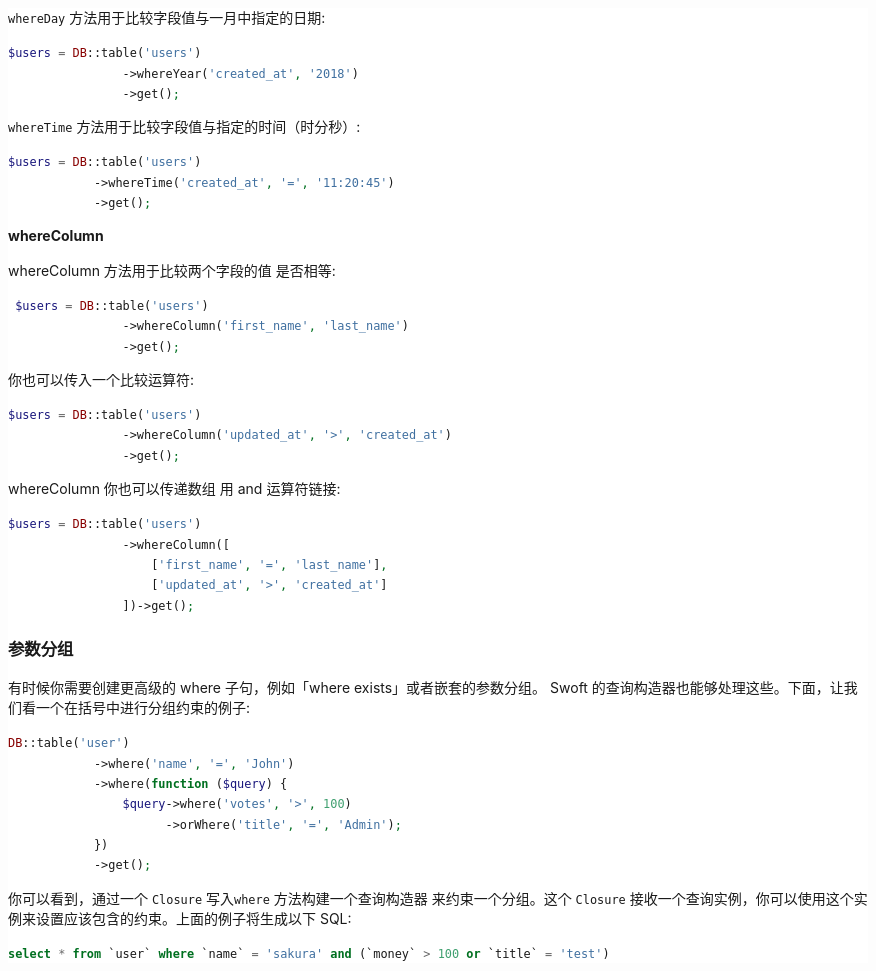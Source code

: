 `whereDay` 方法用于比较字段值与一月中指定的日期:
```php
$users = DB::table('users')
                ->whereYear('created_at', '2018')
                ->get();
```
`whereTime` 方法用于比较字段值与指定的时间（时分秒）:
```php
$users = DB::table('users')
            ->whereTime('created_at', '=', '11:20:45')
            ->get();
```
**whereColumn**

whereColumn 方法用于比较两个字段的值 是否相等:

```php
 $users = DB::table('users')
                ->whereColumn('first_name', 'last_name')
                ->get();
```
你也可以传入一个比较运算符:
```php
$users = DB::table('users')
                ->whereColumn('updated_at', '>', 'created_at')
                ->get();
```
whereColumn 你也可以传递数组 用 and 运算符链接:

```php
$users = DB::table('users')
                ->whereColumn([
                    ['first_name', '=', 'last_name'],
                    ['updated_at', '>', 'created_at']
                ])->get();
```

### 参数分组

有时候你需要创建更高级的 where 子句，例如「where exists」或者嵌套的参数分组。 Swoft 的查询构造器也能够处理这些。下面，让我们看一个在括号中进行分组约束的例子:

```php
DB::table('user')
            ->where('name', '=', 'John')
            ->where(function ($query) {
                $query->where('votes', '>', 100)
                      ->orWhere('title', '=', 'Admin');
            })
            ->get();
```

你可以看到，通过一个 `Closure` 写入`where` 方法构建一个查询构造器 来约束一个分组。这个 `Closure` 接收一个查询实例，你可以使用这个实例来设置应该包含的约束。上面的例子将生成以下 SQL:

```sql
select * from `user` where `name` = 'sakura' and (`money` > 100 or `title` = 'test')
```
 